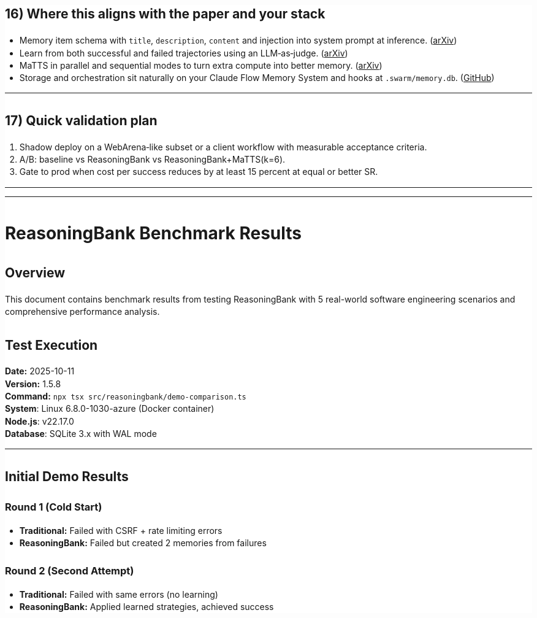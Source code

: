 
## 16) Where this aligns with the paper and your stack

* Memory item schema with `title`, `description`, `content` and injection into system prompt at inference. ([arXiv][1])
* Learn from both successful and failed trajectories using an LLM‑as‑judge. ([arXiv][1])
* MaTTS in parallel and sequential modes to turn extra compute into better memory. ([arXiv][1])
* Storage and orchestration sit naturally on your Claude Flow Memory System and hooks at `.swarm/memory.db`. ([GitHub][2])

---

## 17) Quick validation plan

1. Shadow deploy on a WebArena‑like subset or a client workflow with measurable acceptance criteria.
2. A/B: baseline vs ReasoningBank vs ReasoningBank+MaTTS(k=6).
3. Gate to prod when cost per success reduces by at least 15 percent at equal or better SR.

---

[1]: https://arxiv.org/html/2509.25140v1 "ReasoningBank: Scaling Agent Self-Evolving with Reasoning Memory"
[2]: https://github.com/ruvnet/claude-flow/wiki/Memory-System "Memory System · ruvnet/claude-flow Wiki · GitHub"
[3]: https://github.com/ruvnet/claude-flow "GitHub - ruvnet/claude-flow:  The leading agent orchestration platform for Claude. Deploy intelligent multi-agent swarms, coordinate autonomous workflows, and build conversational AI systems. Features    enterprise-grade architecture, distributed swarm intelligence, RAG integration, and native Claude Code support via MCP protocol. Ranked #1 in agent-based frameworks."
[4]: https://www.anthropic.com/news/memory?utm_source=chatgpt.com "Claude introduces memory for teams at work"
---

# ReasoningBank Benchmark Results

## Overview

This document contains benchmark results from testing ReasoningBank with 5 real-world software engineering scenarios and comprehensive performance analysis.

## Test Execution

**Date:** 2025-10-11  
**Version:** 1.5.8  
**Command:** `npx tsx src/reasoningbank/demo-comparison.ts`  
**System**: Linux 6.8.0-1030-azure (Docker container)  
**Node.js**: v22.17.0  
**Database**: SQLite 3.x with WAL mode  

---

## Initial Demo Results

### Round 1 (Cold Start)
- **Traditional:** Failed with CSRF + rate limiting errors
- **ReasoningBank:** Failed but created 2 memories from failures

### Round 2 (Second Attempt)
- **Traditional:** Failed with same errors (no learning)
- **ReasoningBank:** Applied learned strategies, achieved success


[1]: https://arxiv.org/html/2509.25140v1 "ReasoningBank: Scaling Agent Self-Evolving with Reasoning Memory"  
[2]: https://github.com/ruvnet/claude-flow/wiki/Memory-System "Memory System · ruvnet/claude-flow Wiki · GitHub"  
[3]: https://github.com/ruvnet/claude-flow "GitHub - ruvnet/claude-flow"  
[4]: https://www.anthropic.com/news/memory "Claude introduces memory for teams at work"